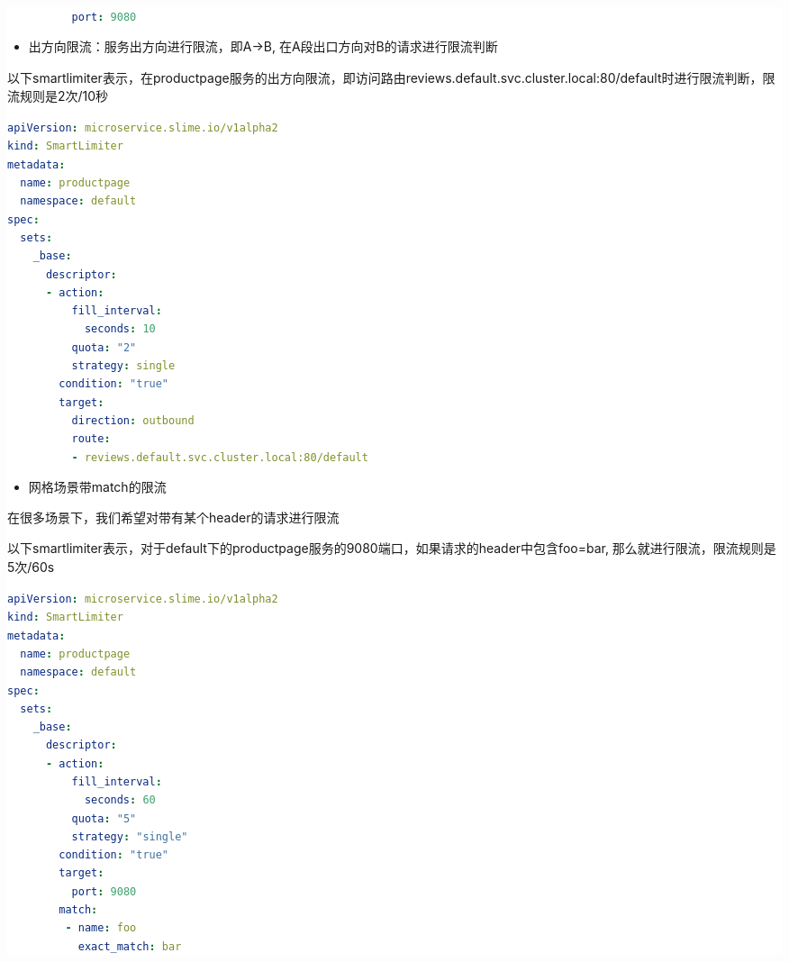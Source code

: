 ```yaml
          port: 9080
```

- 出方向限流：服务出方向进行限流，即A->B, 在A段出口方向对B的请求进行限流判断

以下smartlimiter表示，在productpage服务的出方向限流，即访问路由reviews.default.svc.cluster.local:80/default时进行限流判断，限流规则是2次/10秒

```yaml
apiVersion: microservice.slime.io/v1alpha2
kind: SmartLimiter
metadata:
  name: productpage
  namespace: default
spec:
  sets:
    _base:
      descriptor:
      - action:
          fill_interval:
            seconds: 10
          quota: "2"
          strategy: single
        condition: "true"
        target:
          direction: outbound
          route:
          - reviews.default.svc.cluster.local:80/default
```

- 网格场景带match的限流

在很多场景下，我们希望对带有某个header的请求进行限流

以下smartlimiter表示，对于default下的productpage服务的9080端口，如果请求的header中包含foo=bar, 那么就进行限流，限流规则是 5次/60s

```yaml
apiVersion: microservice.slime.io/v1alpha2
kind: SmartLimiter
metadata:
  name: productpage
  namespace: default
spec:
  sets:
    _base:
      descriptor:
      - action:
          fill_interval:
            seconds: 60
          quota: "5"
          strategy: "single"
        condition: "true"
        target:
          port: 9080
        match:
         - name: foo
           exact_match: bar
```
